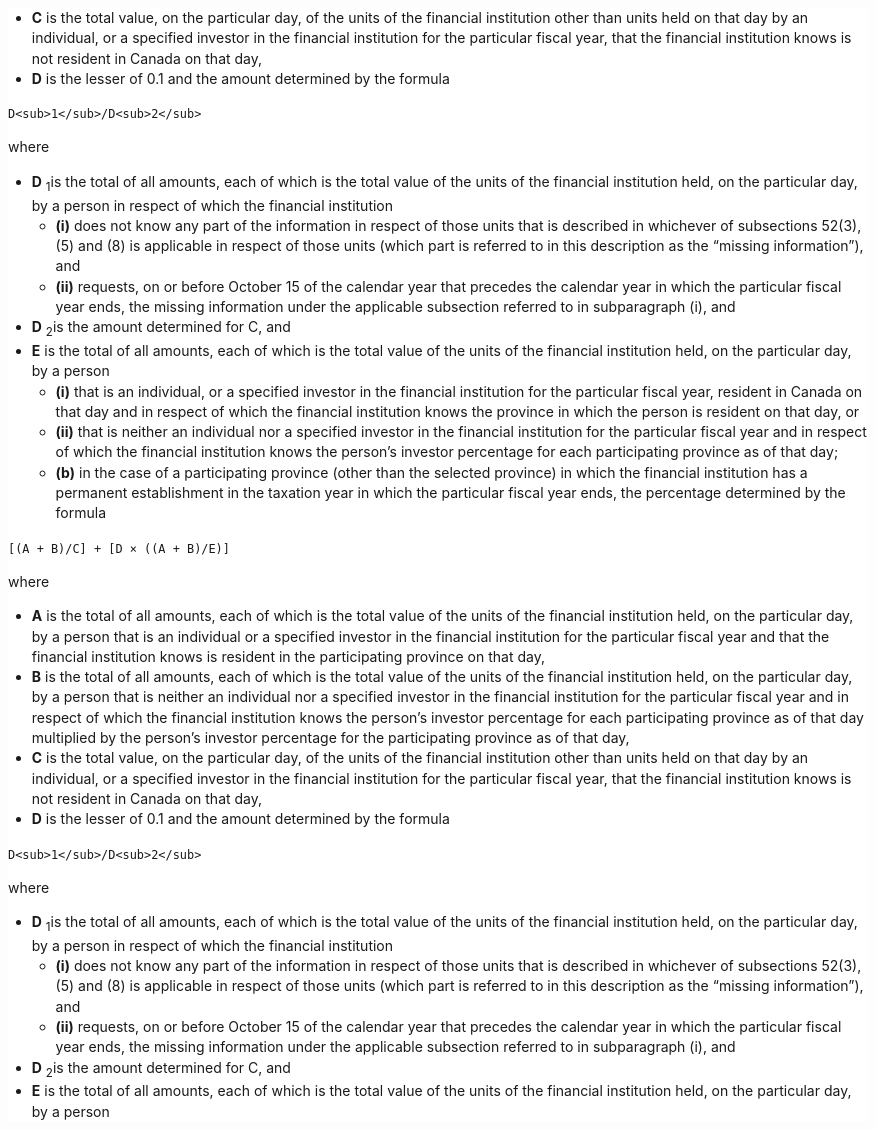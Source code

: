 - **C** is the total value, on the particular day, of the units of the financial institution other than units held on that day by an individual, or a specified investor in the financial institution for the particular fiscal year, that the financial institution knows is not resident in Canada on that day,
- **D** is the lesser of 0.1 and the amount determined by the formula
```
D<sub>1</sub>/D<sub>2</sub>
```
where
- **D** <sub>1</sub>is the total of all amounts, each of which is the total value of the units of the financial institution held, on the particular day, by a person in respect of which the financial institution
	- **(i)** does not know any part of the information in respect of those units that is described in whichever of subsections 52(3), (5) and (8) is applicable in respect of those units (which part is referred to in this description as the “missing information”), and
	- **(ii)** requests, on or before October 15 of the calendar year that precedes the calendar year in which the particular fiscal year ends, the missing information under the applicable subsection referred to in subparagraph (i), and
- **D** <sub>2</sub>is the amount determined for C, and
- **E** is the total of all amounts, each of which is the total value of the units of the financial institution held, on the particular day, by a person
	- **(i)** that is an individual, or a specified investor in the financial institution for the particular fiscal year, resident in Canada on that day and in respect of which the financial institution knows the province in which the person is resident on that day, or
	- **(ii)** that is neither an individual nor a specified investor in the financial institution for the particular fiscal year and in respect of which the financial institution knows the person’s investor percentage for each participating province as of that day;
	- **(b)** in the case of a participating province (other than the selected province) in which the financial institution has a permanent establishment in the taxation year in which the particular fiscal year ends, the percentage determined by the formula
```
[(A + B)/C] + [D × ((A + B)/E)]
```
where
- **A** is the total of all amounts, each of which is the total value of the units of the financial institution held, on the particular day, by a person that is an individual or a specified investor in the financial institution for the particular fiscal year and that the financial institution knows is resident in the participating province on that day,
- **B** is the total of all amounts, each of which is the total value of the units of the financial institution held, on the particular day, by a person that is neither an individual nor a specified investor in the financial institution for the particular fiscal year and in respect of which the financial institution knows the person’s investor percentage for each participating province as of that day multiplied by the person’s investor percentage for the participating province as of that day,
- **C** is the total value, on the particular day, of the units of the financial institution other than units held on that day by an individual, or a specified investor in the financial institution for the particular fiscal year, that the financial institution knows is not resident in Canada on that day,
- **D** is the lesser of 0.1 and the amount determined by the formula
```
D<sub>1</sub>/D<sub>2</sub>
```
where
- **D** <sub>1</sub>is the total of all amounts, each of which is the total value of the units of the financial institution held, on the particular day, by a person in respect of which the financial institution
	- **(i)** does not know any part of the information in respect of those units that is described in whichever of subsections 52(3), (5) and (8) is applicable in respect of those units (which part is referred to in this description as the “missing information”), and
	- **(ii)** requests, on or before October 15 of the calendar year that precedes the calendar year in which the particular fiscal year ends, the missing information under the applicable subsection referred to in subparagraph (i), and
- **D** <sub>2</sub>is the amount determined for C, and
- **E** is the total of all amounts, each of which is the total value of the units of the financial institution held, on the particular day, by a person